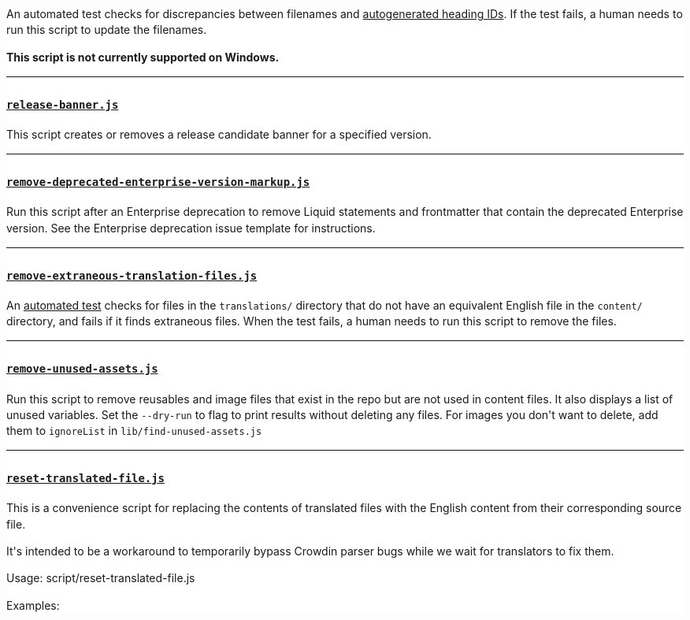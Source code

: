 An automated test checks for discrepancies between filenames and [autogenerated heading IDs](https://www.npmjs.com/package/remark-autolink-headings). If the test fails, a human needs to run this script to update the filenames.

**This script is not currently supported on Windows.**

---


### [`release-banner.js`](release-banner.js)

This script creates or removes a release candidate banner for a specified version.


---

### [`remove-deprecated-enterprise-version-markup.js`](remove-deprecated-enterprise-version-markup.js)

Run this script after an Enterprise deprecation to remove Liquid statements and frontmatter that contain the deprecated Enterprise version. See the Enterprise deprecation issue template for instructions.

---


### [`remove-extraneous-translation-files.js`](remove-extraneous-translation-files.js)

An [automated test](/tests/extraneous-translation-files.js) checks for files in the `translations/` directory that do not have an equivalent English file in the `content/` directory, and fails if it finds extraneous files. When the test fails, a human needs to run this script to remove the files.

---


### [`remove-unused-assets.js`](remove-unused-assets.js)

Run this script to remove reusables and image files that exist in the repo but are not used in content files. It also displays a list of unused variables. Set the `--dry-run` to flag to print results without deleting any files. For images you don't want to delete, add them to `ignoreList` in `lib/find-unused-assets.js`

---


### [`reset-translated-file.js`](reset-translated-file.js)

This is a convenience script for replacing the contents of translated files with the English content from their corresponding source file.

It's intended to be a workaround to temporarily bypass Crowdin parser bugs while we wait for translators to fix them.

Usage: script/reset-translated-file.js <filename>

Examples:
